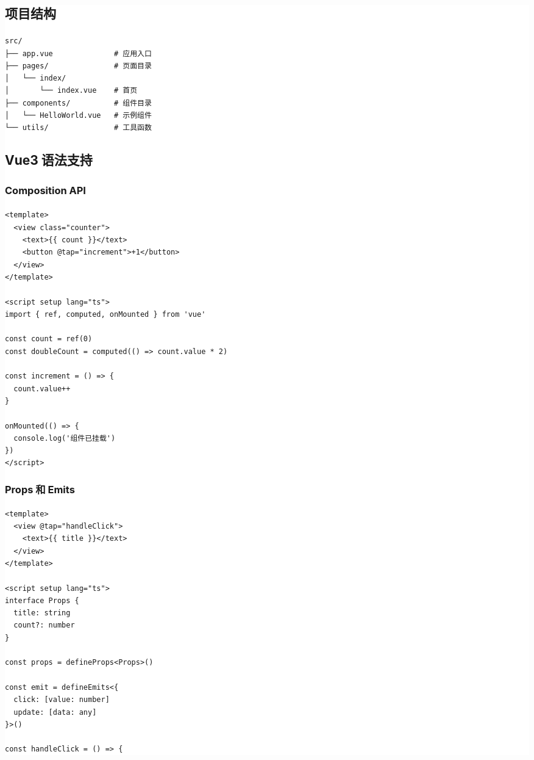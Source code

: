 ## 项目结构

```
src/
├── app.vue              # 应用入口
├── pages/               # 页面目录
│   └── index/
│       └── index.vue    # 首页
├── components/          # 组件目录
│   └── HelloWorld.vue   # 示例组件
└── utils/               # 工具函数
```

## Vue3 语法支持

### Composition API

```vue
<template>
  <view class="counter">
    <text>{{ count }}</text>
    <button @tap="increment">+1</button>
  </view>
</template>

<script setup lang="ts">
import { ref, computed, onMounted } from 'vue'

const count = ref(0)
const doubleCount = computed(() => count.value * 2)

const increment = () => {
  count.value++
}

onMounted(() => {
  console.log('组件已挂载')
})
</script>
```

### Props 和 Emits

```vue
<template>
  <view @tap="handleClick">
    <text>{{ title }}</text>
  </view>
</template>

<script setup lang="ts">
interface Props {
  title: string
  count?: number
}

const props = defineProps<Props>()

const emit = defineEmits<{
  click: [value: number]
  update: [data: any]
}>()

const handleClick = () => {
```